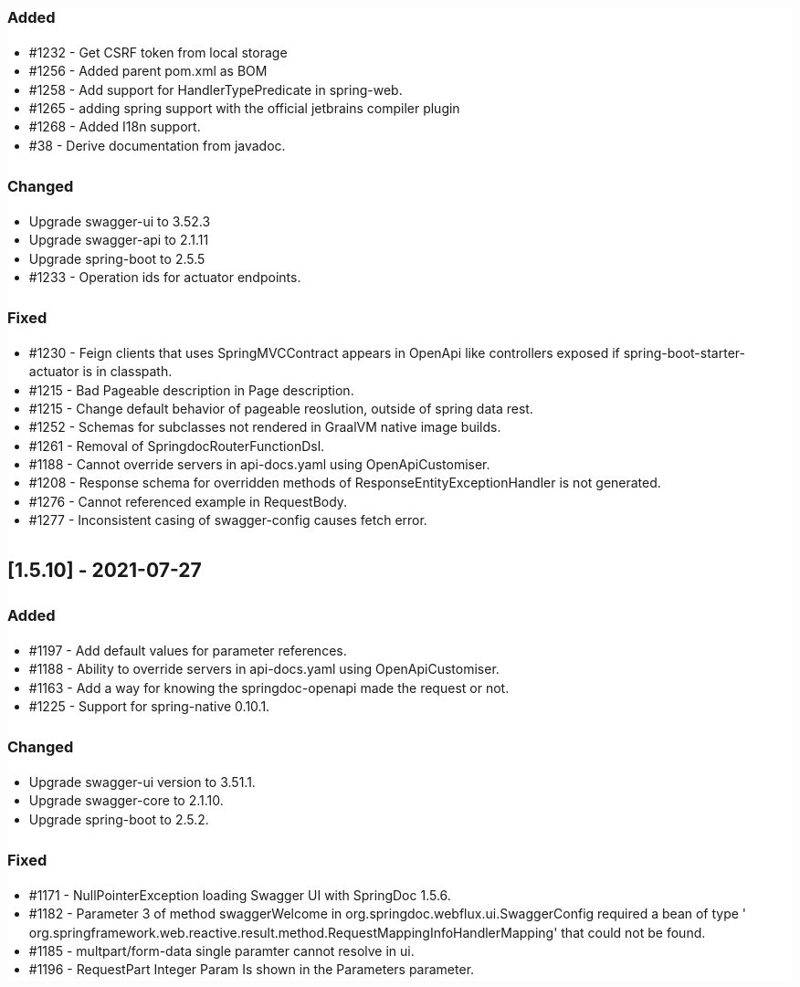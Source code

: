 ### Added

- #1232 - Get CSRF token from local storage
- #1256 - Added parent pom.xml as BOM
- #1258 - Add support for HandlerTypePredicate in spring-web.
- #1265 - adding spring support with the official jetbrains compiler plugin
- #1268 - Added I18n support.
- #38 - Derive documentation from javadoc.

### Changed

- Upgrade swagger-ui to 3.52.3
- Upgrade swagger-api to 2.1.11
- Upgrade spring-boot to 2.5.5
- #1233 - Operation ids for actuator endpoints.

### Fixed

- #1230 - Feign clients that uses SpringMVCContract appears in OpenApi like controllers
  exposed if spring-boot-starter-actuator is in classpath.
- #1215 - Bad Pageable description in Page<DumbBuzModel> description.
- #1215 - Change default behavior of pageable reoslution, outside of spring data rest.
- #1252 - Schemas for subclasses not rendered in GraalVM native image builds.
- #1261 - Removal of SpringdocRouterFunctionDsl.
- #1188 - Cannot override servers in api-docs.yaml using OpenApiCustomiser.
- #1208 - Response schema for overridden methods of ResponseEntityExceptionHandler is not
  generated.
- #1276 - Cannot referenced example in RequestBody.
- #1277 - Inconsistent casing of swagger-config causes fetch error.

## [1.5.10] - 2021-07-27

### Added

- #1197 - Add default values for parameter references.
- #1188 - Ability to override servers in api-docs.yaml using OpenApiCustomiser.
- #1163 - Add a way for knowing the springdoc-openapi made the request or not.
- #1225 - Support for spring-native 0.10.1.

### Changed

- Upgrade swagger-ui version to 3.51.1.
- Upgrade swagger-core to 2.1.10.
- Upgrade spring-boot to 2.5.2.

### Fixed

- #1171 - NullPointerException loading Swagger UI with SpringDoc 1.5.6.
- #1182 - Parameter 3 of method swaggerWelcome in org.springdoc.webflux.ui.SwaggerConfig
  required a bean of type '
  org.springframework.web.reactive.result.method.RequestMappingInfoHandlerMapping' that
  could not be found.
- #1185 - multpart/form-data single paramter cannot resolve in ui.
- #1196 - RequestPart Integer Param Is shown in the Parameters parameter.
